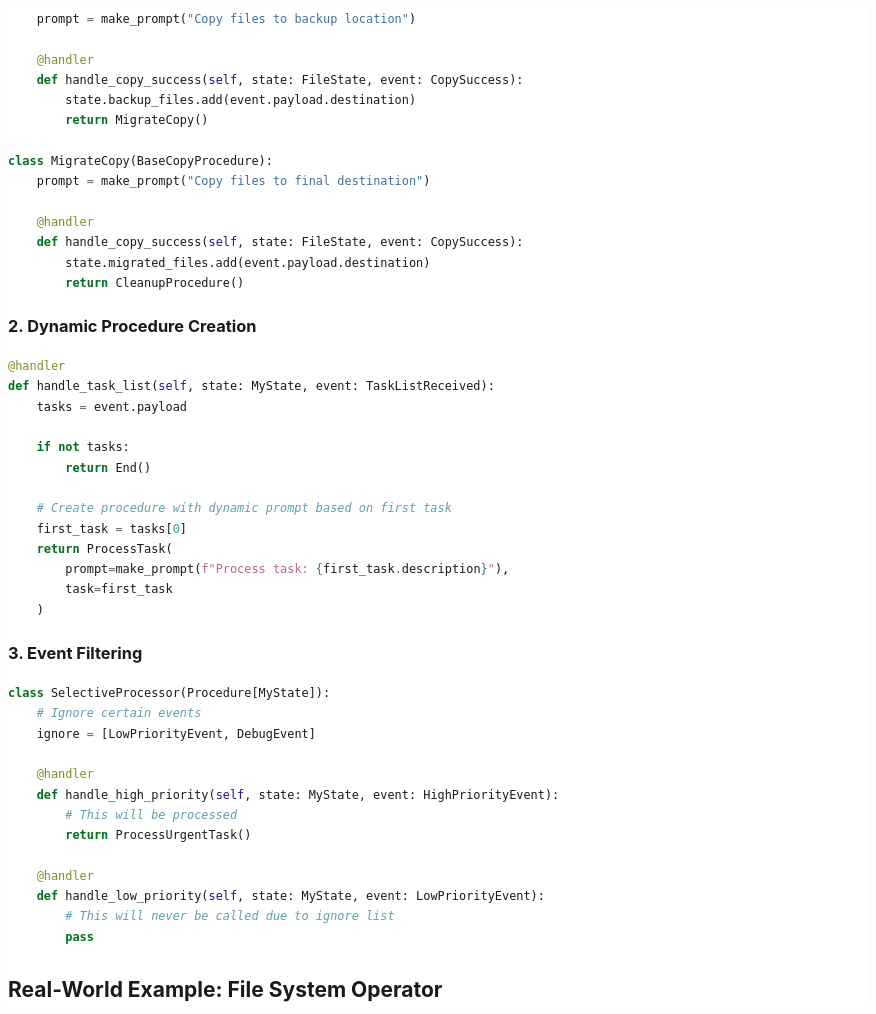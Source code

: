 ```python
    prompt = make_prompt("Copy files to backup location")
    
    @handler
    def handle_copy_success(self, state: FileState, event: CopySuccess):
        state.backup_files.add(event.payload.destination)
        return MigrateCopy()

class MigrateCopy(BaseCopyProcedure):
    prompt = make_prompt("Copy files to final destination")
    
    @handler
    def handle_copy_success(self, state: FileState, event: CopySuccess):
        state.migrated_files.add(event.payload.destination)
        return CleanupProcedure()
```

### 2. Dynamic Procedure Creation
```python
@handler
def handle_task_list(self, state: MyState, event: TaskListReceived):
    tasks = event.payload
    
    if not tasks:
        return End()
    
    # Create procedure with dynamic prompt based on first task
    first_task = tasks[0]
    return ProcessTask(
        prompt=make_prompt(f"Process task: {first_task.description}"),
        task=first_task
    )
```

### 3. Event Filtering
```python
class SelectiveProcessor(Procedure[MyState]):
    # Ignore certain events
    ignore = [LowPriorityEvent, DebugEvent]
    
    @handler
    def handle_high_priority(self, state: MyState, event: HighPriorityEvent):
        # This will be processed
        return ProcessUrgentTask()
    
    @handler
    def handle_low_priority(self, state: MyState, event: LowPriorityEvent):
        # This will never be called due to ignore list
        pass
```

## Real-World Example: File System Operator
